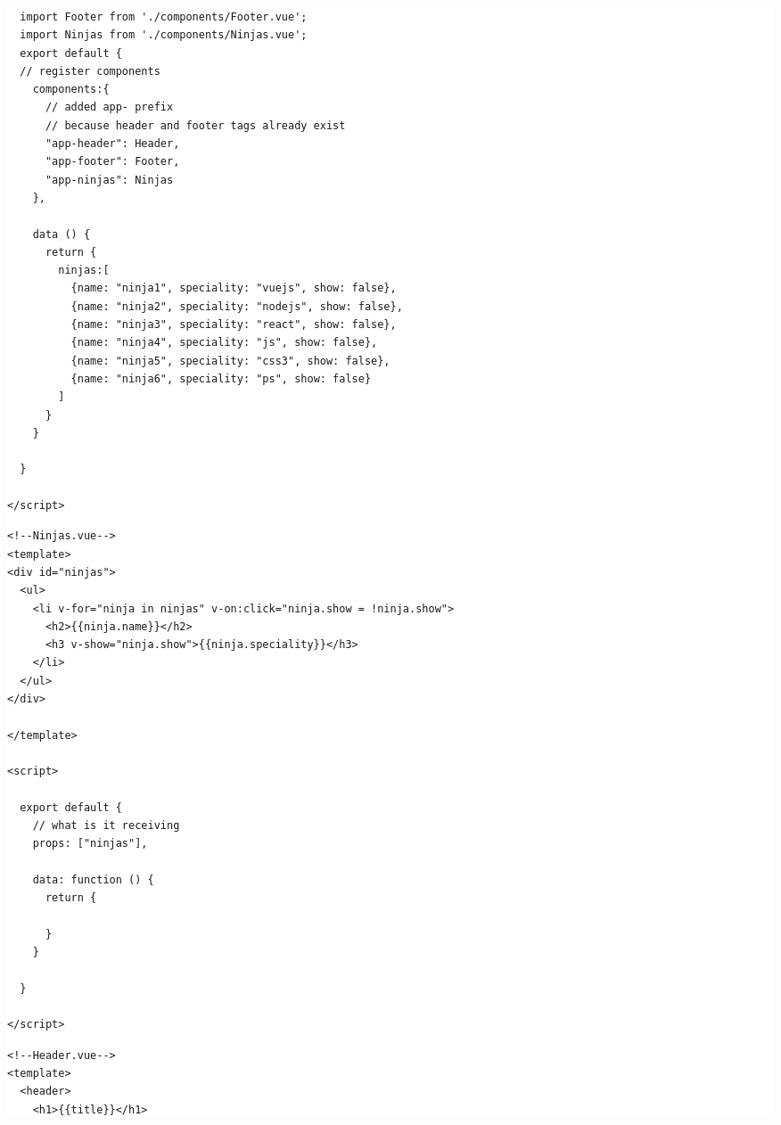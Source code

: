 ```vue
  import Footer from './components/Footer.vue';
  import Ninjas from './components/Ninjas.vue';
  export default {
  // register components
    components:{
      // added app- prefix
      // because header and footer tags already exist
      "app-header": Header,
      "app-footer": Footer,
      "app-ninjas": Ninjas
    },

    data () {
      return {
        ninjas:[
          {name: "ninja1", speciality: "vuejs", show: false},
          {name: "ninja2", speciality: "nodejs", show: false},
          {name: "ninja3", speciality: "react", show: false},
          {name: "ninja4", speciality: "js", show: false},
          {name: "ninja5", speciality: "css3", show: false},
          {name: "ninja6", speciality: "ps", show: false}
        ]
      }
    }

  }

</script>
```
```vue
<!--Ninjas.vue-->
<template>
<div id="ninjas">
  <ul>
    <li v-for="ninja in ninjas" v-on:click="ninja.show = !ninja.show">
      <h2>{{ninja.name}}</h2>
      <h3 v-show="ninja.show">{{ninja.speciality}}</h3>
    </li>
  </ul>
</div>

</template>

<script>

  export default {
    // what is it receiving
    props: ["ninjas"],

    data: function () {
      return {

      }
    }

  }

</script>
```
```vue
<!--Header.vue-->
<template>
  <header>
    <h1>{{title}}</h1>
```